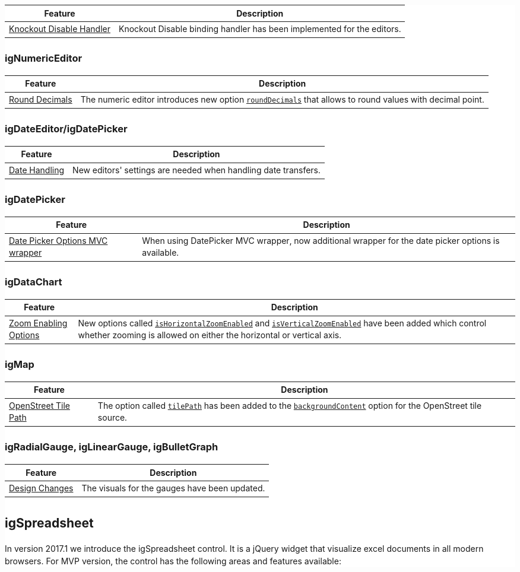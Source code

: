 Feature | Description
---|---
[Knockout Disable Handler](#editorsKnockoutDisable)| Knockout Disable binding handler has been implemented for the editors.


### igNumericEditor

Feature | Description
---|---
[Round Decimals](#roundDecimals)| The numeric editor introduces new option [`roundDecimals`](%%jQueryApiUrl%%/ui.ignumericeditor#options:roundDecimals) that allows to round values with decimal point.

### igDateEditor/igDatePicker

Feature | Description
---|---
[Date Handling](#dateHandling)| New editors' settings are needed when handling date transfers.

### igDatePicker

Feature | Description
---|---
[Date Picker Options MVC wrapper](#pickerOptionsWrapper) | When using DatePicker MVC wrapper, now additional wrapper for the date picker options is available.

### igDataChart

Feature | Description
---|---
[Zoom Enabling Options](#zoomEnablingProperties) | New options called [`isHorizontalZoomEnabled`](%%jQueryApiUrl%%/ui.igDataChart#options:isHorizontalZoomEnabled) and [`isVerticalZoomEnabled`](%%jQueryApiUrl%%/ui.igDataChart#options:isHorizontalZoomEnabled) have been added which control whether zooming is allowed on either the horizontal or vertical axis.

### igMap

Feature | Description
---|---
[OpenStreet Tile Path](#tilePathProperty) | The option called [`tilePath`](%%jQueryApiUrl%%/ui.igMap#options:backgroundContent.tilePath) has been added to the [`backgroundContent`](%%jQueryApiUrl%%/ui.igMap#options:backgroundContent) option for the OpenStreet tile source.

### igRadialGauge, igLinearGauge, igBulletGraph
Feature | Description
---|---
[Design Changes](#gaugeDesignChanges) | The visuals for the gauges have been updated.


## <a id="spreadsheet"></a>igSpreadsheet

In version 2017.1 we introduce the igSpreadsheet control. It is a jQuery widget that visualize excel documents in all modern browsers. For MVP version, the control has the following areas and features available:
